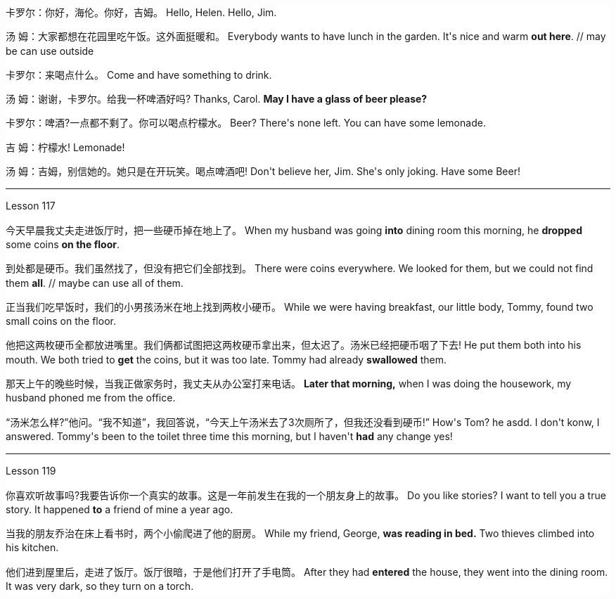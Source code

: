 卡罗尔：你好，海伦。你好，吉姆。
Hello, Helen. Hello, Jim.

汤 姆：大家都想在花园里吃午饭。这外面挺暖和。
Everybody wants to have lunch in the garden. It's nice and warm **out here**.
// may be can use outside

卡罗尔：来喝点什么。
Come and have something to drink.

汤 姆：谢谢，卡罗尔。给我一杯啤酒好吗?
Thanks, Carol. **May I have a glass of beer please?**

卡罗尔：啤酒?一点都不剩了。你可以喝点柠檬水。
Beer? There's none left. You can have some lemonade.

吉 姆：柠檬水!
Lemonade!

汤 姆：吉姆，别信她的。她只是在开玩笑。喝点啤酒吧!
Don't believe her, Jim. She's only joking. Have some Beer!

----
Lesson 117

今天早晨我丈夫走进饭厅时，把一些硬币掉在地上了。
When my husband was going **into** dining room this morning, he **dropped** some coins **on the floor**.

到处都是硬币。我们虽然找了，但没有把它们全部找到。
There were coins everywhere. We looked for them, but we could not find them **all**.
// maybe can use all of them.

正当我们吃早饭时，我们的小男孩汤米在地上找到两枚小硬币。
While we were having breakfast, our little body, Tommy, found two small coins on the floor.

他把这两枚硬币全都放进嘴里。我们俩都试图把这两枚硬币拿出来，但太迟了。汤米已经把硬币咽了下去!
He put them both into his mouth. We both tried to **get** the coins, but it was too late. Tommy had already **swallowed** them.

那天上午的晚些时候，当我正做家务时，我丈夫从办公室打来电话。
**Later that morning,** when I was doing the housework, my husband phoned me from the office.

“汤米怎么样?”他问。“我不知道”，我回答说，“今天上午汤米去了3次厕所了，但我还没看到硬币!”
How's Tom? he asdd. I don't konw, I answered. Tommy's been to the toilet three time this morning, but I haven't **had** any change yes!

----
Lesson 119

你喜欢听故事吗?我要告诉你一个真实的故事。这是一年前发生在我的一个朋友身上的故事。
Do you like stories? I want to tell you a true story. It happened **to** a friend of mine a year ago.

当我的朋友乔治在床上看书时，两个小偷爬进了他的厨房。
While my friend, George, **was reading in bed.** Two thieves climbed into his kitchen.

他们进到屋里后，走进了饭厅。饭厅很暗，于是他们打开了手电筒。
After they had **entered** the house, they went into the dining room. It was very dark, so they turn on a torch.
